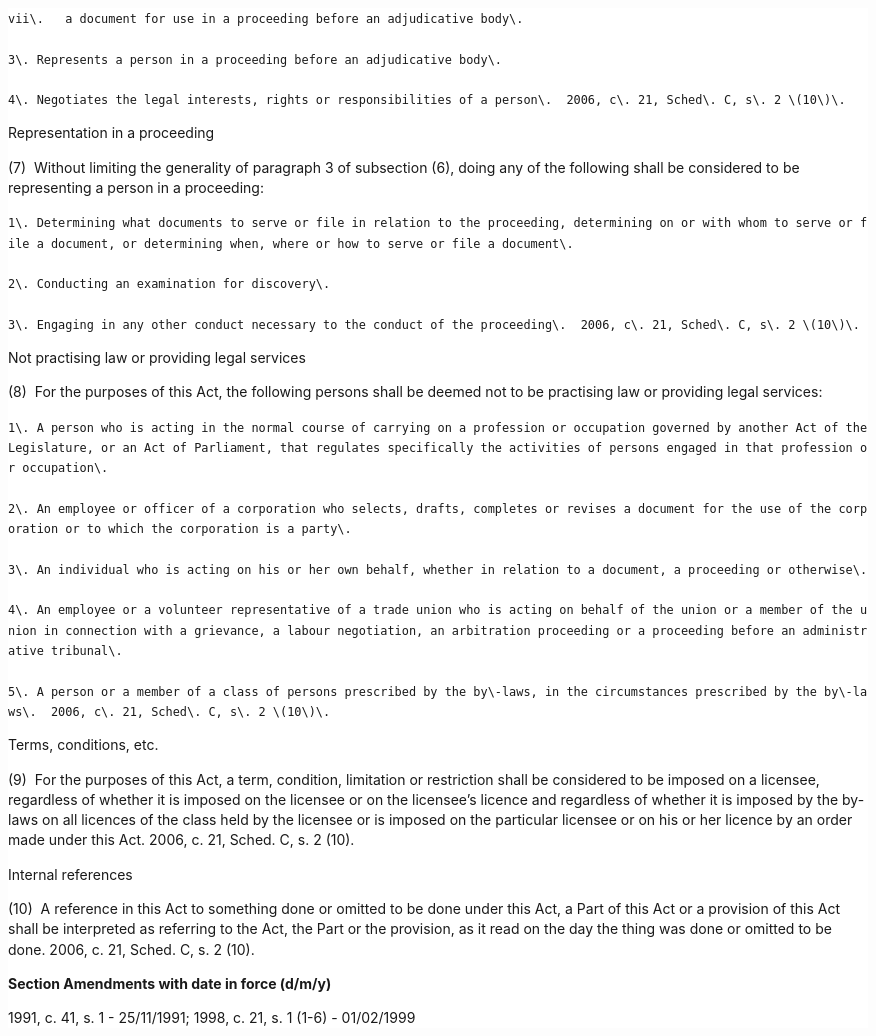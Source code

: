 	vii\.	a document for use in a proceeding before an adjudicative body\.

	3\.	Represents a person in a proceeding before an adjudicative body\.

	4\.	Negotiates the legal interests, rights or responsibilities of a person\.  2006, c\. 21, Sched\. C, s\. 2 \(10\)\.

Representation in a proceeding

\(7\)  Without limiting the generality of paragraph 3 of subsection \(6\), doing any of the following shall be considered to be representing a person in a proceeding:

	1\.	Determining what documents to serve or file in relation to the proceeding, determining on or with whom to serve or file a document, or determining when, where or how to serve or file a document\.

	2\.	Conducting an examination for discovery\.

	3\.	Engaging in any other conduct necessary to the conduct of the proceeding\.  2006, c\. 21, Sched\. C, s\. 2 \(10\)\.

Not practising law or providing legal services

\(8\)  For the purposes of this Act, the following persons shall be deemed not to be practising law or providing legal services:

	1\.	A person who is acting in the normal course of carrying on a profession or occupation governed by another Act of the Legislature, or an Act of Parliament, that regulates specifically the activities of persons engaged in that profession or occupation\.

	2\.	An employee or officer of a corporation who selects, drafts, completes or revises a document for the use of the corporation or to which the corporation is a party\.

	3\.	An individual who is acting on his or her own behalf, whether in relation to a document, a proceeding or otherwise\.

	4\.	An employee or a volunteer representative of a trade union who is acting on behalf of the union or a member of the union in connection with a grievance, a labour negotiation, an arbitration proceeding or a proceeding before an administrative tribunal\.

	5\.	A person or a member of a class of persons prescribed by the by\-laws, in the circumstances prescribed by the by\-laws\.  2006, c\. 21, Sched\. C, s\. 2 \(10\)\.

Terms, conditions, etc\.

\(9\)  For the purposes of this Act, a term, condition, limitation or restriction shall be considered to be imposed on a licensee, regardless of whether it is imposed on the licensee or on the licensee’s licence and regardless of whether it is imposed by the by\-laws on all licences of the class held by the licensee or is imposed on the particular licensee or on his or her licence by an order made under this Act\.  2006, c\. 21, Sched\. C, s\. 2 \(10\)\.

Internal references

\(10\)  A reference in this Act to something done or omitted to be done under this Act, a Part of this Act or a provision of this Act shall be interpreted as referring to the Act, the Part or the provision, as it read on the day the thing was done or omitted to be done\.  2006, c\. 21, Sched\. C, s\. 2 \(10\)\.

__Section Amendments with date in force \(d/m/y\)__

1991, c\. 41, s\. 1 \- 25/11/1991; 1998, c\. 21, s\. 1 \(1\-6\) \- 01/02/1999

